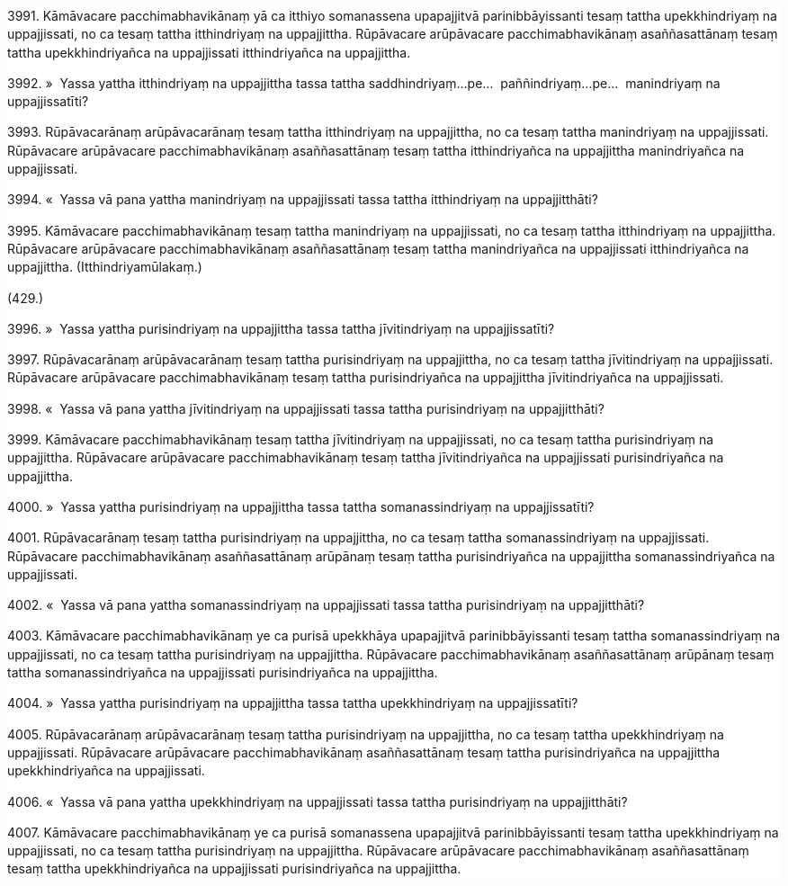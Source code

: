 3991\. Kāmāvacare pacchimabhavikānaṃ yā ca itthiyo somanassena upapajjitvā parinibbāyissanti tesaṃ tattha upekkhindriyaṃ na uppajjissati, no ca tesaṃ tattha itthindriyaṃ na uppajjittha. Rūpāvacare arūpāvacare pacchimabhavikānaṃ asaññasattānaṃ tesaṃ tattha upekkhindriyañca na uppajjissati itthindriyañca na uppajjittha.

3992\. »  Yassa yattha itthindriyaṃ na uppajjittha tassa tattha saddhindriyaṃ…pe…  paññindriyaṃ…pe…  manindriyaṃ na uppajjissatīti?

3993\. Rūpāvacarānaṃ arūpāvacarānaṃ tesaṃ tattha itthindriyaṃ na uppajjittha, no ca tesaṃ tattha manindriyaṃ na uppajjissati. Rūpāvacare arūpāvacare pacchimabhavikānaṃ asaññasattānaṃ tesaṃ tattha itthindriyañca na uppajjittha manindriyañca na uppajjissati.

3994\. «  Yassa vā pana yattha manindriyaṃ na uppajjissati tassa tattha itthindriyaṃ na uppajjitthāti?

3995\. Kāmāvacare pacchimabhavikānaṃ tesaṃ tattha manindriyaṃ na uppajjissati, no ca tesaṃ tattha itthindriyaṃ na uppajjittha. Rūpāvacare arūpāvacare pacchimabhavikānaṃ asaññasattānaṃ tesaṃ tattha manindriyañca na uppajjissati itthindriyañca na uppajjittha. (Itthindriyamūlakaṃ.)

(429.)

3996\. »  Yassa yattha purisindriyaṃ na uppajjittha tassa tattha jīvitindriyaṃ na uppajjissatīti?

3997\. Rūpāvacarānaṃ arūpāvacarānaṃ tesaṃ tattha purisindriyaṃ na uppajjittha, no ca tesaṃ tattha jīvitindriyaṃ na uppajjissati. Rūpāvacare arūpāvacare pacchimabhavikānaṃ tesaṃ tattha purisindriyañca na uppajjittha jīvitindriyañca na uppajjissati.

3998\. «  Yassa vā pana yattha jīvitindriyaṃ na uppajjissati tassa tattha purisindriyaṃ na uppajjitthāti?

3999\. Kāmāvacare pacchimabhavikānaṃ tesaṃ tattha jīvitindriyaṃ na uppajjissati, no ca tesaṃ tattha purisindriyaṃ na uppajjittha. Rūpāvacare arūpāvacare pacchimabhavikānaṃ tesaṃ tattha jīvitindriyañca na uppajjissati purisindriyañca na uppajjittha.

4000\. »  Yassa yattha purisindriyaṃ na uppajjittha tassa tattha somanassindriyaṃ na uppajjissatīti?

4001\. Rūpāvacarānaṃ tesaṃ tattha purisindriyaṃ na uppajjittha, no ca tesaṃ tattha somanassindriyaṃ na uppajjissati. Rūpāvacare pacchimabhavikānaṃ asaññasattānaṃ arūpānaṃ tesaṃ tattha purisindriyañca na uppajjittha somanassindriyañca na uppajjissati.

4002\. «  Yassa vā pana yattha somanassindriyaṃ na uppajjissati tassa tattha purisindriyaṃ na uppajjitthāti?

4003\. Kāmāvacare pacchimabhavikānaṃ ye ca purisā upekkhāya upapajjitvā parinibbāyissanti tesaṃ tattha somanassindriyaṃ na uppajjissati, no ca tesaṃ tattha purisindriyaṃ na uppajjittha. Rūpāvacare pacchimabhavikānaṃ asaññasattānaṃ arūpānaṃ tesaṃ tattha somanassindriyañca na uppajjissati purisindriyañca na uppajjittha.

4004\. »  Yassa yattha purisindriyaṃ na uppajjittha tassa tattha upekkhindriyaṃ na uppajjissatīti?

4005\. Rūpāvacarānaṃ arūpāvacarānaṃ tesaṃ tattha purisindriyaṃ na uppajjittha, no ca tesaṃ tattha upekkhindriyaṃ na uppajjissati. Rūpāvacare arūpāvacare pacchimabhavikānaṃ asaññasattānaṃ tesaṃ tattha purisindriyañca na uppajjittha upekkhindriyañca na uppajjissati.

4006\. «  Yassa vā pana yattha upekkhindriyaṃ na uppajjissati tassa tattha purisindriyaṃ na uppajjitthāti?

4007\. Kāmāvacare pacchimabhavikānaṃ ye ca purisā somanassena upapajjitvā parinibbāyissanti tesaṃ tattha upekkhindriyaṃ na uppajjissati, no ca tesaṃ tattha purisindriyaṃ na uppajjittha. Rūpāvacare arūpāvacare pacchimabhavikānaṃ asaññasattānaṃ tesaṃ tattha upekkhindriyañca na uppajjissati purisindriyañca na uppajjittha.
